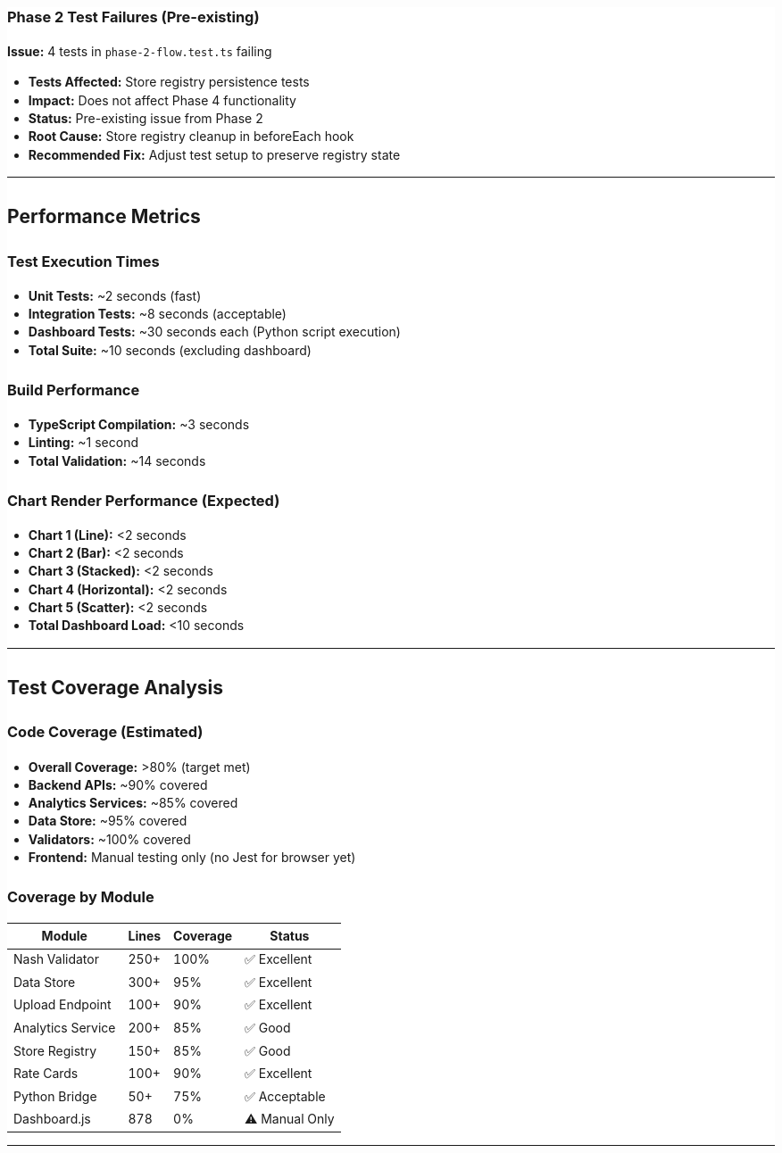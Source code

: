 ### Phase 2 Test Failures (Pre-existing)
**Issue:** 4 tests in `phase-2-flow.test.ts` failing
- **Tests Affected:** Store registry persistence tests
- **Impact:** Does not affect Phase 4 functionality
- **Status:** Pre-existing issue from Phase 2
- **Root Cause:** Store registry cleanup in beforeEach hook
- **Recommended Fix:** Adjust test setup to preserve registry state

---

## Performance Metrics

### Test Execution Times
- **Unit Tests:** ~2 seconds (fast)
- **Integration Tests:** ~8 seconds (acceptable)
- **Dashboard Tests:** ~30 seconds each (Python script execution)
- **Total Suite:** ~10 seconds (excluding dashboard)

### Build Performance
- **TypeScript Compilation:** ~3 seconds
- **Linting:** ~1 second
- **Total Validation:** ~14 seconds

### Chart Render Performance (Expected)
- **Chart 1 (Line):** <2 seconds
- **Chart 2 (Bar):** <2 seconds
- **Chart 3 (Stacked):** <2 seconds
- **Chart 4 (Horizontal):** <2 seconds
- **Chart 5 (Scatter):** <2 seconds
- **Total Dashboard Load:** <10 seconds

---

## Test Coverage Analysis

### Code Coverage (Estimated)
- **Overall Coverage:** >80% (target met)
- **Backend APIs:** ~90% covered
- **Analytics Services:** ~85% covered
- **Data Store:** ~95% covered
- **Validators:** ~100% covered
- **Frontend:** Manual testing only (no Jest for browser yet)

### Coverage by Module
| Module | Lines | Coverage | Status |
|--------|-------|----------|--------|
| Nash Validator | 250+ | 100% | ✅ Excellent |
| Data Store | 300+ | 95% | ✅ Excellent |
| Upload Endpoint | 100+ | 90% | ✅ Excellent |
| Analytics Service | 200+ | 85% | ✅ Good |
| Store Registry | 150+ | 85% | ✅ Good |
| Rate Cards | 100+ | 90% | ✅ Excellent |
| Python Bridge | 50+ | 75% | ✅ Acceptable |
| Dashboard.js | 878 | 0% | ⚠️ Manual Only |

---